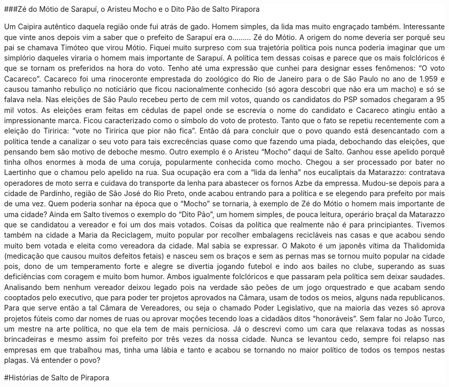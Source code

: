###Zé do Mótio de Sarapuí, o Aristeu Mocho e o Dito Pão de Salto Pirapora
<div style="text-align: justify">Um Caipira autêntico daquela região onde fui atrás de gado. Homem simples, da lida mas muito engraçado também. Interessante que vinte anos depois vim a saber que o prefeito de Sarapuí era o......... Zé do Mótio. A origem do nome deveria ser porquê seu pai se chamava Timóteo que virou Mótio. Fiquei muito surpreso com sua trajetória política pois nunca poderia imaginar que um simplório daqueles viraria o homem mais importante de Sarapuí. A política tem dessas coisas e parece que os mais folclóricos é que se tornam os preferidos na hora do voto. Tenho até uma expressão que cunhei para designar esses fenômenos: “O voto Cacareco”.    
Cacareco foi uma rinoceronte emprestada do zoológico do Rio de Janeiro para o de São Paulo no ano de 1.959 e causou tamanho rebuliço no noticiário que ficou nacionalmente conhecido (só agora descobri que não era um macho) e só se falava nela. Nas eleições de São Paulo recebeu perto de cem mil votos, quando os candidatos do PSP somados chegaram a 95 mil votos. As eleições eram feitas em cédulas de papel onde se escrevia o nome do candidato e Cacareco atingiu então a impressionante marca.  Ficou caracterizado como o símbolo do voto de protesto. Tanto que o fato se repetiu recentemente com a eleição do Tiririca: “vote no Tiririca que pior não fica”. Então dá para concluir que o povo quando está desencantado com a política tende a canalizar o seu voto para tais excrecências quase como que  fazendo uma piada, debochando das eleições, que pensando bem são motivo de deboche mesmo.       
	Outro exemplo é o Aristeu “Mocho” daqui de Salto. Ganhou esse apelido porquê tinha olhos enormes à moda de uma coruja, popularmente conhecida como mocho. Chegou a ser processado por bater no Laertinho que o chamou pelo apelido na rua. Sua ocupação era com a “lida da lenha” nos eucaliptais da Matarazzo: contratava operadores de moto serra e cuidava do transporte da lenha para abastecer os fornos Azbe da empressa. Mudou-se depois para a cidade de Pardinho, região de São José do Rio Preto,  onde acabou entrando para a política e se elegendo para prefeito por mais de uma vez. Quem poderia sonhar na época que o “Mocho” se tornaria, à exemplo de Zé do Mótio o homem mais importante de uma cidade?     
	Ainda em Salto tivemos o exemplo do “Dito Pão”, um homem simples, de pouca leitura, operário braçal da Matarazzo que se candidatou a vereador e foi um  dos mais votados. Coisas da política que realmente não é para principiantes.        
Tivemos também na cidade a Maria da Reciclagem, muito popular por recolher embalagens recicláveis nas casas e que acabou sendo muito bem votada e eleita como vereadora da cidade. Mal sabia se expressar. O  Makoto é um japonês vítima da Thalidomida (medicação que causou muitos defeitos fetais) e nasceu sem os braços e sem as pernas mas se tornou muito popular na cidade pois, dono de um temperamento forte e alegre se divertia jogando futebol e indo aos bailes no clube, superando as suas deficiências com coragem e muito bom humor. Ambos igualmente folclóricos e que passaram pela política sem deixar saudades. Analisando bem nenhum vereador deixou legado pois na verdade são peões de um jogo orquestrado e que acabam sendo cooptados pelo executivo, que para poder ter projetos aprovados na Câmara, usam de todos os meios, alguns nada republicanos. Para que serve então a tal Câmara de Vereadores, ou seja o chamado Poder Legislativo, que na maioria das vezes  só aprova projetos fúteis como dar nomes de ruas ou aprovar moções  tecendo loas a cidadãos ditos “honoráveis”.   Sem falar no João Turco, um mestre na arte política, no que ela tem de mais perniciosa.  Já o descrevi como um cara que relaxava todas as nossas brincadeiras e mesmo assim  foi prefeito por três vezes da nossa cidade. Nunca se levantou cedo, sempre foi relapso nas empresas em que trabalhou mas, tinha uma lábia e tanto e acabou se tornando no maior político de todos os tempos nestas plagas. Vá entender o povo?

#Histórias de Salto de Pirapora